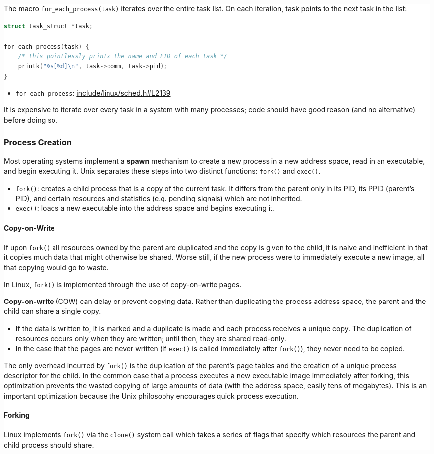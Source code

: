 The macro `for_each_process(task)` iterates over the entire task list. On each iteration, task points to the next task in the list:

```c
struct task_struct *task;

for_each_process(task) {
    /* this pointlessly prints the name and PID of each task */
    printk("%s[%d]\n", task->comm, task->pid);
}
```

* `for_each_process`: [include/linux/sched.h#L2139](https://github.com/shichao-an/linux-2.6.34.7/blob/master/include/linux/sched.h#L2139)

It is expensive to iterate over every task in a system with many processes; code should have good reason (and no alternative) before doing so.

### Process Creation

Most operating systems implement a **spawn** mechanism to create a new process in a new address space, read in an executable, and begin executing it. Unix separates these steps into two distinct functions: `fork()` and `exec()`.

* `fork()`: creates a child process that is a copy of the current task. It differs from the parent only in its PID, its PPID (parent’s PID), and certain resources and statistics (e.g. pending signals) which are not inherited.
* `exec()`: loads a new executable into the address space and begins executing it.

#### Copy-on-Write

If upon `fork()` all resources owned by the parent are duplicated and the copy is given to the child, it is naive and inefficient in that it copies much data that might otherwise be shared. Worse still, if the new process were to immediately execute a new image, all that copying would go to waste.

In Linux, `fork()` is implemented through the use of copy-on-write pages.

**Copy-on-write** (COW) can delay or prevent copying data. Rather than duplicating the process address space, the parent and the child can share a single copy.

* If the data is written to, it is marked and a duplicate is made and each process receives a unique copy. The duplication of resources occurs only when they are written; until then, they are shared read-only.
* In the case that the pages are never written (if `exec()` is called immediately after `fork()`), they never need to be copied.

The only overhead incurred by `fork()` is the duplication of the parent’s page tables and the creation of a unique process descriptor for the child. In the common case that a process executes a new executable image immediately after forking, this optimization prevents the wasted copying of large amounts of data (with the address space, easily tens of megabytes). This is an important optimization because the Unix philosophy encourages quick process execution.

#### Forking

Linux implements `fork()` via the `clone()` system call which takes a series of flags that specify which resources the parent and child process should share.

